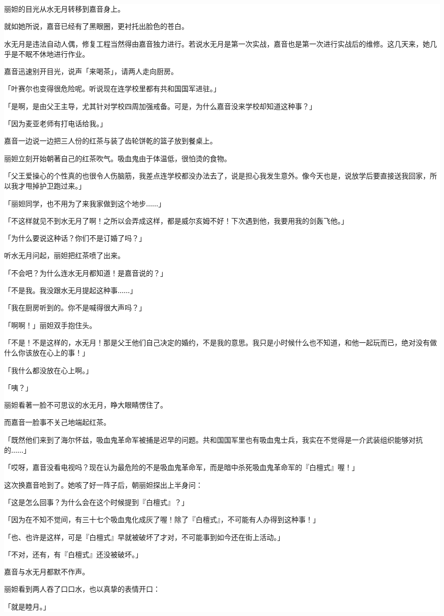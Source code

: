 丽妲的目光从水无月转移到嘉音身上。

就如她所说，嘉音已经有了黑眼圈，更衬托出脸色的苍白。

水无月是违法自动人偶，修复工程当然得由嘉音独力进行。若说水无月是第一次实战，嘉音也是第一次进行实战后的维修。这几天来，她几乎是不眠不休地进行作业。

嘉音迅速别开目光，说声「来喝茶」，请两人走向厨房。

「叶赛尔也变得很危险呢。听说现在连学校里都有共和国国军进驻。」

「是啊，是由父王主导，尤其针对学校四周加强戒备。可是，为什么嘉音没来学校却知道这种事？」

「因为麦亚老师有打电话给我。」

嘉音一边说一边把三人份的红茶与装了齿轮饼乾的篮子放到餐桌上。

丽妲立刻开始朝著自己的红茶吹气。吸血鬼由于体温低，很怕烫的食物。

「父王爱操心的个性真的也很令人伤脑筋，我差点连学校都没办法去了，说是担心我发生意外。像今天也是，说放学后要直接送我回家，所以我才甩掉护卫跑过来。」

「丽妲同学，也不用为了来我家做到这个地步……」

「不这样就见不到水无月了啊！之所以会弄成这样，都是威尔亥姆不好！下次遇到他，我要用我的剑轰飞他。」

「为什么要说这种话？你们不是订婚了吗？」

听水无月问起，丽妲把红茶喷了出来。

「不会吧？为什么连水无月都知道！是嘉音说的？」

「不是我。我没跟水无月提起这种事……」

「我在厨房听到的。你不是喊得很大声吗？」

「啊啊！」丽妲双手抱住头。

「不是！不是这样的，水无月！那是父王他们自己决定的婚约，不是我的意思。我只是小时候什么也不知道，和他一起玩而已，绝对没有做什么你该放在心上的事！」

「我什么都没放在心上啊。」

「咦？」

丽妲看著一脸不可思议的水无月，睁大眼睛愣住了。

而嘉音一脸事不关己地端起红茶。

「既然他们来到了海尔怀兹，吸血鬼革命军被捕是迟早的问题。共和国国军里也有吸血鬼士兵，我实在不觉得是一介武装组织能够对抗的……」

「哎呀，嘉音没看电视吗？现在认为最危险的不是吸血鬼革命军，而是暗中杀死吸血鬼革命军的『白檀式』喔！」

这次换嘉音呛到了。她咳了好一阵子后，朝丽妲探出上半身问：

「这是怎么回事？为什么会在这个时候提到『白檀式』？」

「因为在不知不觉间，有三十七个吸血鬼化成灰了喔！除了『白檀式』，不可能有人办得到这种事！」

「也、也许是这样，可是『白檀式』早就被破坏了才对，不可能事到如今还在街上活动。」

「不对，还有，有『白檀式』还没被破坏。」

嘉音与水无月都默不作声。

丽妲看到两人吞了口口水，也以真挚的表情开口：

「就是睦月。」
